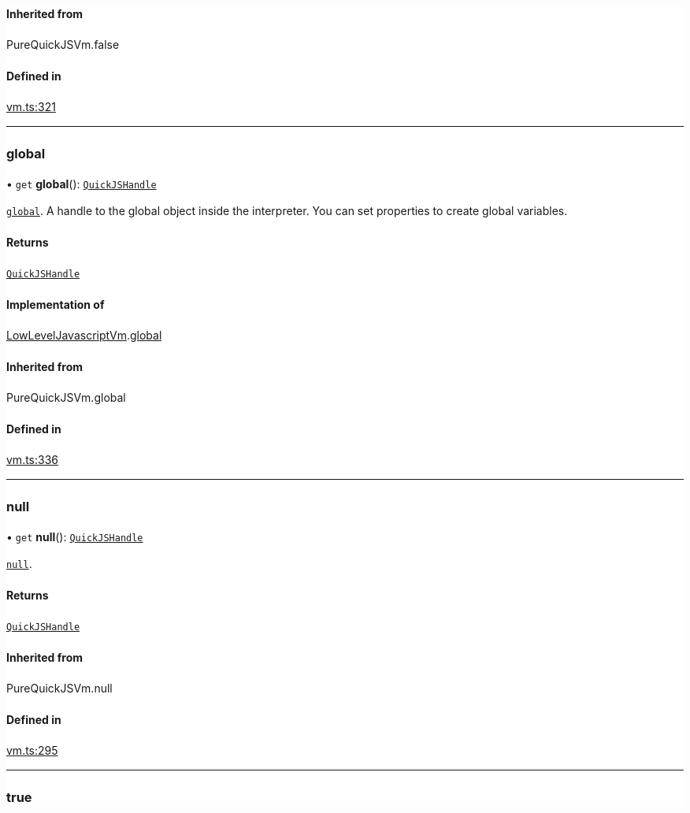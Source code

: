 #### Inherited from

PureQuickJSVm.false

#### Defined in

[vm.ts:321](https://github.com/justjake/quickjs-emscripten/blob/master/ts/vm.ts#L321)

___

### global

• `get` **global**(): [`QuickJSHandle`](../modules/vm.md#quickjshandle)

[`global`](https://developer.mozilla.org/en-US/docs/Web/JavaScript/Reference/Global_Objects).
A handle to the global object inside the interpreter.
You can set properties to create global variables.

#### Returns

[`QuickJSHandle`](../modules/vm.md#quickjshandle)

#### Implementation of

[LowLevelJavascriptVm](../interfaces/vm_interface.LowLevelJavascriptVm.md).[global](../interfaces/vm_interface.LowLevelJavascriptVm.md#global)

#### Inherited from

PureQuickJSVm.global

#### Defined in

[vm.ts:336](https://github.com/justjake/quickjs-emscripten/blob/master/ts/vm.ts#L336)

___

### null

• `get` **null**(): [`QuickJSHandle`](../modules/vm.md#quickjshandle)

[`null`](https://developer.mozilla.org/en-US/docs/Web/JavaScript/Reference/Global_Objects/null).

#### Returns

[`QuickJSHandle`](../modules/vm.md#quickjshandle)

#### Inherited from

PureQuickJSVm.null

#### Defined in

[vm.ts:295](https://github.com/justjake/quickjs-emscripten/blob/master/ts/vm.ts#L295)

___

### true

